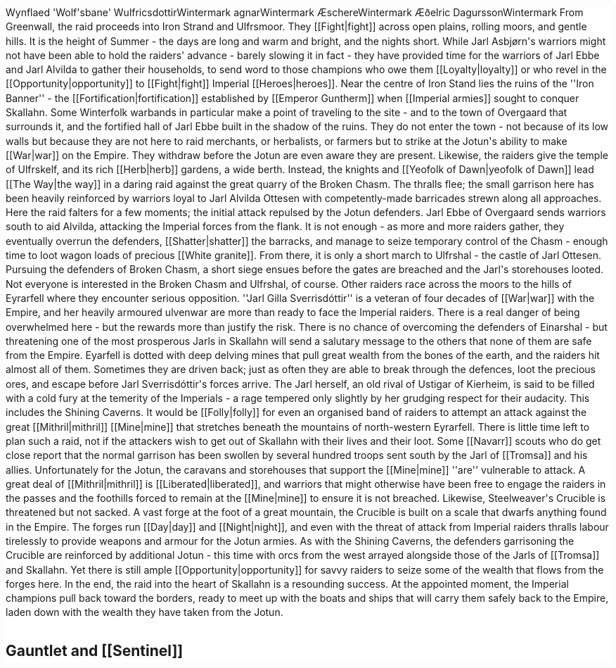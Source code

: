 Wynflaed  'Wolf'sbane'  WulfricsdottirWintermark
agnarWintermark
ÆschereWintermark
Æðelric DagurssonWintermark
From Greenwall, the raid proceeds into Iron Strand and Ulfrsmoor. They [[Fight|fight]] across open plains, rolling moors, and gentle hills. It is the height of Summer - the days are long and warm and bright, and the nights short. While Jarl Asbjørn's warriors might not have been able to hold the raiders' advance - barely slowing it in fact - they have provided time for the warriors of Jarl Ebbe and Jarl Alvilda to gather their households, to send word to those champions who owe them [[Loyalty|loyalty]] or who revel in the [[Opportunity|opportunity]] to [[Fight|fight]] Imperial [[Heroes|heroes]].
Near the centre of Iron Stand lies the ruins of the ''Iron Banner'' - the [[Fortification|fortification]] established by [[Emperor Guntherm]] when [[Imperial armies]] sought to conquer Skallahn. Some Winterfolk warbands in particular make a point of traveling to the site - and to the town of Overgaard that surrounds it, and the fortified hall of Jarl Ebbe built in the shadow of the ruins. They do not enter the town - not because of its low walls but because they are not here to raid merchants, or herbalists, or farmers but to strike at the Jotun's ability to make [[War|war]] on the Empire. They withdraw before the Jotun are even aware they are present.
Likewise, the raiders give the temple of Ulfrskelf, and its rich [[Herb|herb]] gardens, a wide berth. Instead, the knights and [[Yeofolk of Dawn|yeofolk of Dawn]] lead [[The Way|the way]] in a daring raid against the great quarry of the Broken Chasm. The thralls flee; the small garrison here has been heavily reinforced by warriors loyal to Jarl Alvilda Ottesen with competently-made barricades strewn along all approaches. Here the raid falters for a few moments; the initial attack repulsed by the Jotun defenders. Jarl Ebbe of Overgaard sends warriors south to aid Alvilda, attacking the Imperial forces from the flank. It is not enough - as more and more raiders gather, they eventually overrun the defenders, [[Shatter|shatter]] the barracks, and manage to seize temporary control of the Chasm - enough time to loot wagon loads of precious [[White granite]]. From there, it is only a short march to Ulfrshal - the castle of Jarl Ottesen. Pursuing the defenders of Broken Chasm, a short siege ensues before the gates are breached and the Jarl's storehouses looted. 
Not everyone is interested in the Broken Chasm and Ulfrshal, of course. Other raiders race across the moors to the hills of Eyrarfell where they encounter serious opposition. ''Jarl Gilla Sverrisdóttir'' is a veteran of four decades of [[War|war]] with the Empire, and her heavily armoured ulvenwar are more than ready to face the Imperial raiders. There is a real danger of being overwhelmed here - but the rewards more than justify the risk. There is no chance of overcoming the defenders of Einarshal - but threatening one of the most prosperous Jarls in Skallahn will send a salutary message to the others that none of them are safe from the Empire. Eyarfell is dotted with deep delving mines that pull great wealth from the bones of the earth, and the raiders hit almost all of them. Sometimes they are driven back; just as often they are able to break through the defences, loot the precious ores, and escape before Jarl Sverrisdóttir's forces arrive. The Jarl herself, an old rival of Ustigar of Kierheim, is said to be filled with a cold fury at the temerity of the Imperials - a rage tempered only slightly by her grudging respect for their audacity.
This includes the Shining Caverns. It would be [[Folly|folly]] for even an organised band of raiders to attempt an attack against the great [[Mithril|mithril]] [[Mine|mine]] that stretches beneath the mountains of north-western Eyrarfell. There is little time left to plan such a raid, not if the attackers wish to get out of Skallahn with their lives and their loot. Some [[Navarr]] scouts who do get close report that the normal garrison has been swollen by several hundred troops sent south by the Jarl of [[Tromsa]] and his allies. Unfortunately for the Jotun, the caravans and storehouses that support the [[Mine|mine]] ''are'' vulnerable to attack. A great deal of [[Mithril|mithril]] is [[Liberated|liberated]], and warriors that might otherwise have been free to engage the raiders in the passes and the foothills forced to remain at the [[Mine|mine]] to ensure it is not breached.
Likewise, Steelweaver's Crucible is threatened but not sacked. A vast forge at the foot of a great mountain, the Crucible is built on a scale that dwarfs anything found in the Empire. The forges run [[Day|day]] and [[Night|night]], and even with the threat of attack from Imperial raiders thralls labour tirelessly to provide weapons and armour for the Jotun armies. As with the Shining Caverns, the defenders garrisoning the Crucible are reinforced by additional Jotun - this time with orcs from the west arrayed alongside those of the Jarls of [[Tromsa]] and Skallahn. Yet there is still ample [[Opportunity|opportunity]] for savvy raiders to seize some of the wealth that flows from the forges here.
In the end, the raid into the heart of Skallahn is a resounding success. At the appointed moment, the Imperial champions pull back toward the borders, ready to meet up with the boats and ships that will carry them safely back to the Empire, laden down with the wealth they have taken from the Jotun.
## Gauntlet and [[Sentinel]]
